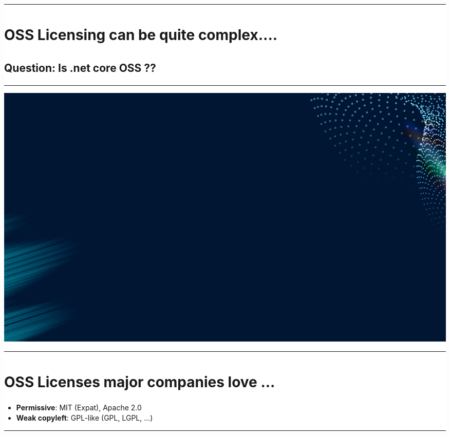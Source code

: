 <hr/>

# OSS Licensing can be quite complex....


## Question: Is .net core OSS ??


---
![bg](./images/BizzSummitBackGround.png)

<hr/>

# OSS Licenses major companies love ...

- **Permissive**: MIT (Expat), Apache 2.0
- **Weak copyleft**: GPL-like (GPL, LGPL, ...)


---